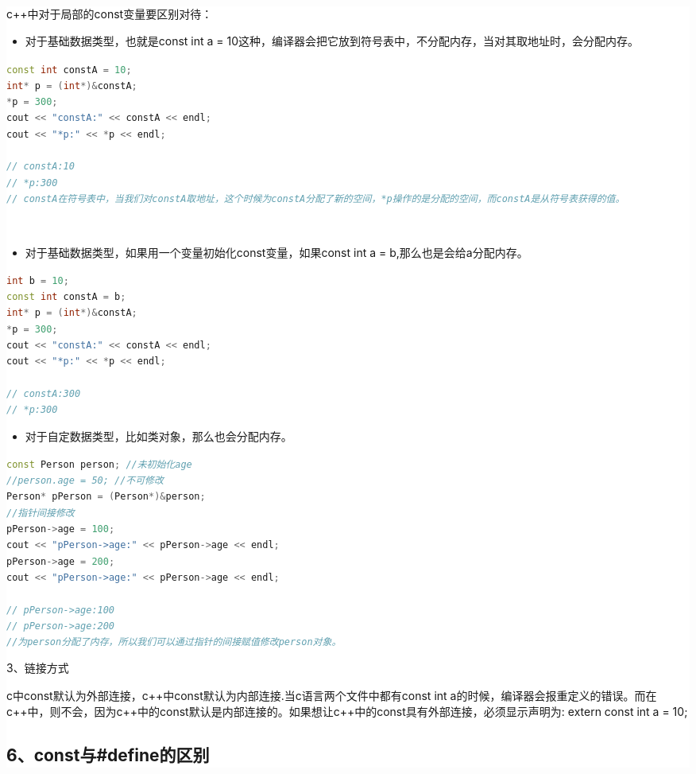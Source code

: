 c++中对于局部的const变量要区别对待：

- 对于基础数据类型，也就是const int a = 10这种，编译器会把它放到符号表中，不分配内存，当对其取地址时，会分配内存。

```c++
const int constA = 10;
int* p = (int*)&constA;
*p = 300;
cout << "constA:" << constA << endl;
cout << "*p:" << *p << endl;

// constA:10
// *p:300
// constA在符号表中，当我们对constA取地址，这个时候为constA分配了新的空间，*p操作的是分配的空间，而constA是从符号表获得的值。
```

​	

- 对于基础数据类型，如果用一个变量初始化const变量，如果const int a = b,那么也是会给a分配内存。

```c++
int b = 10;
const int constA = b;
int* p = (int*)&constA;
*p = 300;
cout << "constA:" << constA << endl;
cout << "*p:" << *p << endl;

// constA:300
// *p:300 
```

- 对于自定数据类型，比如类对象，那么也会分配内存。

```c++
const Person person; //未初始化age
//person.age = 50; //不可修改
Person* pPerson = (Person*)&person;
//指针间接修改
pPerson->age = 100;
cout << "pPerson->age:" << pPerson->age << endl;
pPerson->age = 200;
cout << "pPerson->age:" << pPerson->age << endl;

// pPerson->age:100
// pPerson->age:200
//为person分配了内存，所以我们可以通过指针的间接赋值修改person对象。
```

3、链接方式

c中const默认为外部连接，c++中const默认为内部连接.当c语言两个文件中都有const int a的时候，编译器会报重定义的错误。而在c++中，则不会，因为c++中的const默认是内部连接的。如果想让c++中的const具有外部连接，必须显示声明为: extern const int a = 10;



## 6、const与#define的区别
